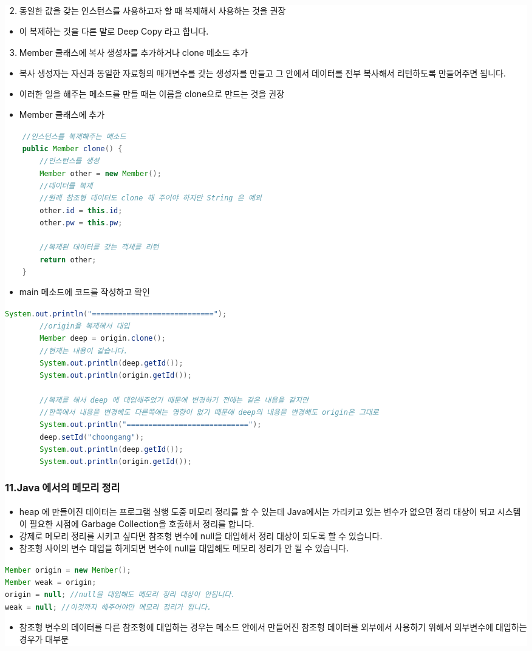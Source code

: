 2) 동일한 값을 갖는 인스턴스를 사용하고자 할 때 복제해서 사용하는 것을 권장
* 이 복제하는 것을 다른 말로 Deep Copy 라고 합니다.

3) Member 클래스에 복사 생성자를 추가하거나 clone 메소드 추가
* 복사 생성자는 자신과 동일한 자료형의 매개변수를 갖는 생성자를 만들고 그 안에서 데이터를 전부 복사해서 리턴하도록 만들어주면 됩니다.
* 이러한 일을 해주는 메소드를 만들 때는 이름을 clone으로 만드는 것을 권장

* Member 클래스에 추가

```java
	//인스턴스를 복제해주는 메소드
	public Member clone() {
		//인스턴스를 생성
		Member other = new Member();
		//데이터를 복제
		//원래 참조형 데이터도 clone 해 주어야 하지만 String 은 예외
		other.id = this.id;
		other.pw = this.pw;
		
		//복제된 데이터를 갖는 객체를 리턴
		return other;
	}
```

* main 메소드에 코드를 작성하고 확인

```java
System.out.println("============================");
		//origin을 복제해서 대입
		Member deep = origin.clone();
		//현재는 내용이 같습니다.
		System.out.println(deep.getId());
		System.out.println(origin.getId());
		
		//복제를 해서 deep 에 대입해주었기 때문에 변경하기 전에는 같은 내용을 같지만
		//한쪽에서 내용을 변경해도 다른쪽에는 영향이 없기 때문에 deep의 내용을 변경해도 origin은 그대로
		System.out.println("============================");
		deep.setId("choongang");
		System.out.println(deep.getId());
		System.out.println(origin.getId());
```

### 11.Java 에서의 메모리 정리
* heap 에 만들어진 데이터는 프로그램 실행 도중 메모리 정리를 할 수 있는데 Java에서는 가리키고 있는  변수가 없으면 정리 대상이 되고 시스템이 필요한 시점에 Garbage Collection을 호출해서 정리를 합니다.
* 강제로 메모리 정리를 시키고 싶다면 참조형 변수에 null을 대입해서 정리 대상이 되도록 할 수 있습니다.
* 참조형 사이의 변수 대입을 하게되면 변수에 null을 대입해도 메모리 정리가 안 될 수 있습니다.

```java
Member origin = new Member();
Member weak = origin;
origin = null; //null을 대입해도 메모리 정리 대상이 안됩니다.
weak = null; //이것까지 해주어야만 메모리 정리가 됩니다.
```

* 참조형 변수의 데이터를 다른 참조형에 대입하는 경우는 메소드 안에서 만들어진 참조형 데이터를 외부에서 사용하기 위해서 외부변수에 대입하는 경우가 대부분



